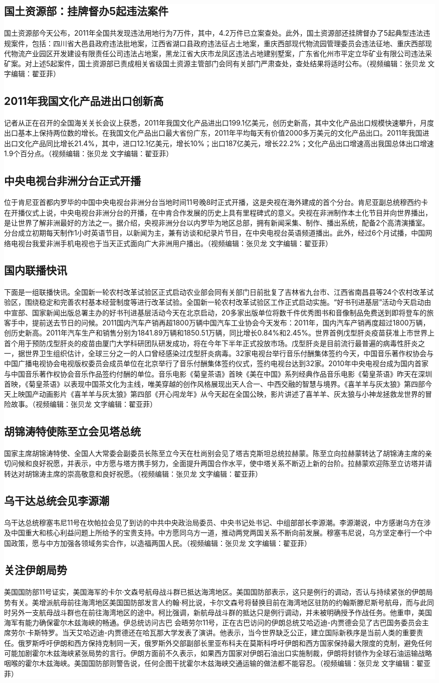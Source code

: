 
## 国土资源部：挂牌督办5起违法案件


国土资源部今天公布，2011年全国共发现违法用地行为7万件，其中，4.2万件已立案查处。此外，国土资源部还挂牌督办了5起典型违法违规案件，包括：四川省大邑县政府违法批地案，江西省湖口县政府违法征占土地案，重庆西部现代物流园管理委员会违法征地、重庆西部现代物流产业园区开发建设有限责任公司违法占地案，黑龙江省大庆市龙凤区违法占地建别墅案，广东省化州市平定立华矿业有限公司违法采矿案。对上述5起案件，国土资源部已责成相关省级国土资源主管部门会同有关部门严肃查处，查处结果将适时公布。（视频编辑：张贝龙 文字编辑：翟亚菲）


## 2011年我国文化产品进出口创新高


 记者从正在召开的全国海关关长会议上获悉，2011年我国文化产品进出口199.1亿美元，创历史新高，其中文化产品出口规模快速攀升，月度出口基本上保持两位数的增长。在我国文化产品出口最大省份广东，2011年平均每天有价值2000多万美元的文化产品出口。2011年我国进出口文化产品同比增长21.4%，其中，进口12.1亿美元，增长10%；出口187亿美元，增长22.2%；文化产品出口增速高出我国总体出口增速1.9个百分点。（视频编辑：张贝龙 文字编辑：翟亚菲）


## 中央电视台非洲分台正式开播


 位于肯尼亚首都内罗毕的中国中央电视台非洲分台当地时间11号晚8时正式开播，这是央视在海外建成的首个分台。肯尼亚副总统穆西约卡在开播仪式上说，中央电视台非洲分台的开播，在中肯合作发展的历史上具有里程碑式的意义。央视在非洲制作本土化节目并向世界播出，是让世界了解非洲最好的方法之一。据介绍，央视非洲分台以内罗毕为地区总部，拥有新闻采集、制作、播出系统，配备2个高清演播室。分台成立初期每天制作1小时英语节目，以新闻为主，兼有访谈和纪录片节目，在中央电视台英语频道播出。此外，经过6个月试播，中国网络电视台我爱非洲手机电视也于当天正式面向广大非洲用户播出。（视频编辑：张贝龙 文字编辑：翟亚菲）


## 国内联播快讯


下面是一组联播快讯。全国新一轮农村改革试验区正式启动农业部会同有关部门日前批复了吉林省九台市、江西省南昌县等24个农村改革试验区，围绕稳定和完善农村基本经营制度等进行改革试验。全国新一轮农村改革试验区工作正式启动实施。“好书刊进基层”活动今天启动由中宣部、国家新闻出版总署主办的好书刊进基层活动今天在北京启动，20多家出版单位将数千件优秀图书和音像制品免费送到即将登车的旅客手中，提前送去节日的问候。2011国内汽车产销再超1800万辆中国汽车工业协会今天发布：2011年，国内汽车产销再度超过1800万辆，创历史新高。2011年汽车生产和销售分别为1841.89万辆和1850.51万辆，同比增长0.84%和2.45%。世界首例戊型肝炎疫苗获准上市世界上首个用于预防戊型肝炎的疫苗由厦门大学科研团队研发成功，将在今年下半年正式投放市场。戊型肝炎是目前流行最普遍的病毒性肝炎之一，据世界卫生组织估计，全球三分之一的人口曾经感染过戊型肝炎病毒。32家电视台举行音乐付酬集体签约今天，中国音乐著作权协会与中国广播电视协会电视版权委员会成员单位在北京举行了音乐付酬集体签约仪式，签约电视台达到32家。2010年中央电视台成为国内首家与中国音乐著作权协会音乐作品签约付酬的单位。音乐电影《菊皇茶语》首映《美在中国》系列经典作品音乐电影《菊皇茶语》昨天在深圳首映，《菊皇茶语》以表现中国茶文化为主线，唯美穿越的创作风格展现出天人合一、中西交融的智慧与境界。《喜羊羊与灰太狼》第四部今天上映国产动画影片《喜羊羊与灰太狼》第四部《开心闯龙年》从今天起在全国公映，影片讲述了喜羊羊、灰太狼与小神龙拯救龙世界的冒险故事。（视频编辑：张贝龙 文字编辑：翟亚菲）


## 胡锦涛特使陈至立会见塔总统


国家主席胡锦涛特使、全国人大常委会副委员长陈至立今天在杜尚别会见了塔吉克斯坦总统拉赫蒙。陈至立向拉赫蒙转达了胡锦涛主席的亲切问候和良好祝愿，并表示，中方愿与塔方携手努力，全面提升两国合作水平，使中塔关系不断迈上新的台阶。拉赫蒙欢迎陈至立访塔并请转达对胡锦涛主席的崇高敬意和良好祝愿。（视频编辑：张贝龙 文字编辑：翟亚菲）


## 乌干达总统会见李源潮


乌干达总统穆塞韦尼11号在坎帕拉会见了到访的中共中央政治局委员、中央书记处书记、中组部部长李源潮。李源潮说，中方感谢乌方在涉及中国重大和核心利益问题上所给予的宝贵支持。中方愿同乌方一道，推动两党两国关系不断向前发展。穆塞韦尼说，乌方坚定奉行一个中国政策，愿与中方加强各领域务实合作，以造福两国人民。（视频编辑：张贝龙 文字编辑：翟亚菲）


## 关注伊朗局势


美国国防部11号证实，美国海军的卡尔·文森号航母战斗群已抵达海湾地区。美国国防部表示，这只是例行的调动，否认与持续紧张的伊朗局势有关。美增派航母前往海湾地区美国国防部发言人约翰·柯比说，卡尔文森号将替换目前在海湾地区驻防的约翰斯滕尼斯号航母，而与此同时另外一支航母战斗群也在前往海湾地区的途中。柯比强调，新航母战斗群的抵达只是例行调动，并未被明确授予作战任务。他重申，美国海军有能力确保霍尔木兹海峡的畅通。伊总统访问古巴 会晤劳尔11号，正在古巴访问的伊朗总统艾哈迈迪-内贾德会见了古巴国务委员会主席劳尔·卡斯特罗。当天艾哈迈迪-内贾德还在哈瓦那大学发表了演讲。他表示，当今世界缺乏公正，建立国际新秩序是当前人类的重要责任。俄罗斯呼吁伊朗和西方保持克制同一天，俄罗斯外交部副部长里亚布科夫在莫斯科呼吁伊朗和西方国家保持最大限度的克制，避免任何可能加剧霍尔木兹海峡紧张局势的言行。伊朗方面前不久表示，如果西方国家对伊朗石油出口实施制裁，伊朗将封锁作为全球石油运输战略咽喉的霍尔木兹海峡。美国国防部则警告说，任何企图干扰霍尔木兹海峡交通运输的做法都不能容忍。（视频编辑：张贝龙 文字编辑：翟亚菲）
